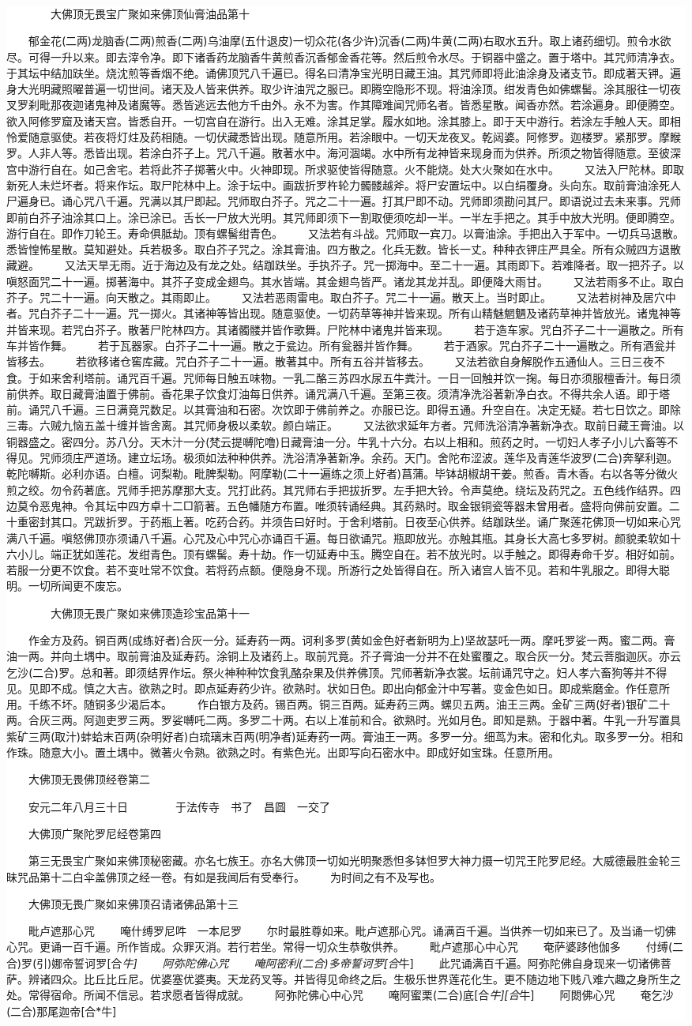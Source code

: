　　　　大佛顶无畏宝广聚如来佛顶仙膏油品第十

　　郁金花(二两)龙脑香(二两)煎香(二两)乌油摩(五什退皮)一切众花(各少许)沉香(二两)牛黄(二两)右取水五升。取上诸药细切。煎令水欲尽。可得一升以来。即去滓令净。即下诸香药龙脑香牛黄煎香沉香郁金香花等。然后煎令水尽。于铜器中盛之。置于塔中。其咒师清净衣。于其坛中结加趺坐。烧沈煎等香烟不绝。诵佛顶咒八千遍已。得名曰清净宝光明日藏王油。其咒师即将此油涂身及诸支节。即成著天钾。遍身大光明藏照曜普遍一切世间。诸天及人皆来供养。取少许油咒之服已。即腾空隐形不现。将油涂顶。绀发青色如佛螺髺。涂其服往一切夜叉罗刹毗那夜迦诸鬼神及诸魔等。悉皆逃远去他方千由外。永不为害。作其障难闻咒师名者。皆悉星散。闻香亦然。若涂遍身。即便腾空。欲入阿修罗窟及诸天宫。皆悉自开。一切宫自在游行。出入无难。涂其足掌。履水如地。涂其膝上。即于天中游行。若涂左手触人天。即相怜爱随意驱使。若夜将灯炷及药相随。一切伏藏悉皆出现。随意所用。若涂眼中。一切天龙夜叉。乾闼婆。阿修罗。迦楼罗。紧那罗。摩睺罗。人非人等。悉皆出现。若涂白芥子上。咒八千遍。散著水中。海河涸竭。水中所有龙神皆来现身而为供养。所须之物皆得随意。至彼深宫中游行自在。如己舍宅。若将此芥子掷著火中。火神即现。所求驱使皆得随意。火不能烧。处大火聚如在水中。
　　又法入尸陀林。即取新死人未烂坏者。将来作坛。取尸陀林中上。涂于坛中。画跋折罗杵轮力髑髅越斧。将尸安置坛中。以白绢覆身。头向东。取前膏油涂死人尸遍身已。诵心咒八千遍。咒满以其尸即起。咒师取白芥子。咒之二十一遍。打其尸即不动。咒师即须勘问其尸。即语说过去未来事。咒师即前白芥子油涂其口上。涂已涂已。舌长一尸放大光明。其咒师即须下一割取便须吃却一半。一半左手把之。其手中放大光明。便即腾空。游行自在。即作刀轮王。寿命俱胝劫。顶有螺髺绀青色。
　　又法若有斗战。咒师取一宾刀。以膏油涂。手把出入于军中。一切兵马退散。悉皆惶怖星散。莫知避处。兵若极多。取白芥子咒之。涂其膏油。四方散之。化兵无数。皆长一丈。种种衣钾庄严具全。所有众贼四方退散藏避。
　　又法天旱无雨。近于海边及有龙之处。结跏趺坐。手执芥子。咒一掷海中。至二十一遍。其雨即下。若难降者。取一把芥子。以嗔怒面咒二十一遍。掷著海中。其芥子变成金翅鸟。其水皆端。其金翅鸟皆严。诸龙其龙并乱。即便降大雨甘。
　　又法若雨多不止。取白芥子。咒二十一遍。向天散之。其雨即止。
　　又法若恶雨雷电。取白芥子。咒二十一遍。散天上。当时即止。
　　又法若树神及居穴中者。咒白芥子二十一遍。咒一掷火。其诸神等皆出现。随意驱使。一切药草等神并皆来现。所有山精魅魍魉及诸药草神并皆放光。诸鬼神等并皆来现。若咒白芥子。散著尸陀林四方。其诸髑髅并皆作歌舞。尸陀林中诸鬼并皆来现。
　　若于造车家。咒白芥子二十一遍散之。所有车并皆作舞。
　　若于瓦器家。白芥子二十一遍。散之于瓫边。所有瓮器并皆作舞。
　　若于酒家。咒白芥子二十一遍散之。所有酒瓮并皆移去。
　　若欲移诸仓窖库藏。咒白芥子二十一遍。散著其中。所有五谷并皆移去。
　　又法若欲自身解脱作五通仙人。三日三夜不食。于如来舍利塔前。诵咒百千遍。咒师每日触五味物。一乳二酪三苏四水尿五牛粪汁。一日一回触并饮一掬。每日亦须服檀香汁。每日须前供养。取日藏膏油置于佛前。香花果子饮食灯油每日供养。诵咒满八千遍。至第三夜。须清净洗浴著新净白衣。不得共余人语。即于塔前。诵咒八千遍。三日满竟咒数足。以其膏油和石密。次饮即于佛前养之。亦服已讫。即得五通。升空自在。决定无疑。若七日饮之。即除三毒。六贼九恼五盖十缠并皆舍离。其咒师身极以柔软。颜白端正。
　　又法欲求延年方者。咒师洗浴清净著新净衣。取前日藏王膏油。以铜器盛之。密四分。苏八分。天木汁一分(梵云提嚩陀噜)日藏膏油一分。牛乳十六分。右以上相和。煎药之时。一切妇人孝子小儿六畜等不得见。咒师须庄严道场。建立坛场。极须如法种种供养。洗浴清净著新净。余药。天门。舍陀布涩波。莲华及青莲华波罗(二合)奔拏利迦。乾陀嚩斯。必利亦语。白檀。诃梨勒。毗脾梨勒。阿摩勒(二十一遍练之须上好者)菖蒲。毕钵胡椒胡干姜。煎香。青木香。右以各等分微火煎之绞。勿令药著底。咒师手把苏摩那大支。咒打此药。其咒师右手把拔折罗。左手把大铃。令声莫绝。绕坛及药咒之。五色线作结界。四边莫令恶鬼神。令其坛中四方卓十二□箭著。五色幡随方布置。唯须转诵经典。其药熟时。取金银铜瓷等器未曾用者。盛将向佛前安置。二十重密封其口。咒跋折罗。于药瓶上著。吃药合药。并须告曰好时。于舍利塔前。日夜至心供养。结跏趺坐。诵广聚莲花佛顶一切如来心咒满八千遍。嗔怒佛顶亦须诵八千遍。心咒及心中咒心亦诵百千遍。每日欲诵咒。瓶即放光。亦触其瓶。其身长大高七多罗树。颜貌柔软如十六小儿。端正犹如莲花。发绀青色。顶有螺髺。寿十劫。作一切延寿中玉。腾空自在。若不放光时。以手触之。即得寿命千岁。相好如前。若服一分更不饮食。若不变吐常不饮食。若将药点额。便隐身不现。所游行之处皆得自在。所入诸宫人皆不见。若和牛乳服之。即得大聪明。一切所闻更不废忘。

　　　　大佛顶无畏广聚如来佛顶造珍宝品第十一

　　作金方及药。铜百两(成练好者)合灰一分。延寿药一两。诃利多罗(黄如金色好者新明为上)坚故瑟吒一两。摩吒罗娑一两。蜜二两。膏油一两。并向土堣中。取前膏油及延寿药。涂铜上及诸药上。取前咒竟。芥子膏油一分并不在处蜜覆之。取合灰一分。梵云菩脂迦灰。亦云乞沙(二合)罗。总和著。即须结界作坛。祭火神种种饮食乳酪杂果及供养佛顶。咒师著新净衣裳。坛前诵咒守之。妇人孝六畜狗等并不得见。见即不成。慎之大吉。欲熟之时。即点延寿药少许。欲熟时。状如日色。即出向郁金汁中写著。变金色如日。即成紫磨金。作任意所用。千练不坏。随铜多少渴后本。
　　作白银方及药。锡百两。铜三百两。延寿药三两。螺贝五两。油王三两。金矿三两(好者)银矿二十两。合灰三两。阿迦吏罗三两。罗娑嚩吒二两。多罗二十两。右以上准前和合。欲熟时。光如月色。即知是熟。于器中著。牛乳一升写置具紫矿三两(取汁)蚌蛤末百两(杂明好者)白琉璃末百两(明净者)延寿药一两。膏油王一两。多罗一分。细茑为末。密和化丸。取多罗一分。相和作珠。随意大小。置土堣中。微著火令熟。欲熟之时。有紫色光。出即写向石密水中。即成好如宝珠。任意所用。

　　大佛顶无畏佛顶经卷第二

　　安元二年八月三十日
　　　　于法传寺　书了　昌圆　一交了


　　大佛顶广聚陀罗尼经卷第四

　　第三无畏宝广聚如来佛顶秘密藏。亦名七族王。亦名大佛顶一切如光明聚悉怛多钵怛罗大神力摄一切咒王陀罗尼经。大威德最胜金轮三昧咒品第十二白伞盖佛顶之经一卷。有如是我闻后有受奉行。
　　为时间之有不及写也。

　　大佛顶无畏广聚如来佛顶召请诸佛品第十三

　　毗卢遮那心咒
　　唵什缚罗尼吽　一本尼罗
　　尔时最胜尊如来。毗卢遮那心咒。诵满百千遍。当供养一切如来已了。及当诵一切佛心咒。更诵一百千遍。所作皆成。众罪灭消。若行若坐。常得一切众生恭敬供养。
　　毗卢遮那心中心咒
　　奄萨婆跢他伽多
　　付缚(二合)罗(引)娜帝誓诃罗[合*牛]
　　阿弥陀佛心咒
　　唵阿密利(二合)多帝誓诃罗[合*牛]
　　此咒诵满百千遍。阿弥陀佛自身现来一切诸佛菩萨。辨诸四众。比丘比丘尼。优婆塞优婆夷。天龙药叉等。并皆得见命终之后。生极乐世界莲花化生。更不随边地下贱八难六趣之身所生之处。常得宿命。所闻不信忌。若求愿者皆得成就。
　　阿弥陀佛心中心咒
　　唵阿蜜栗(二合)底[合*牛][合*牛]
　　阿閦佛心咒
　　奄乞沙(二合)那尾迦帝[合*牛]